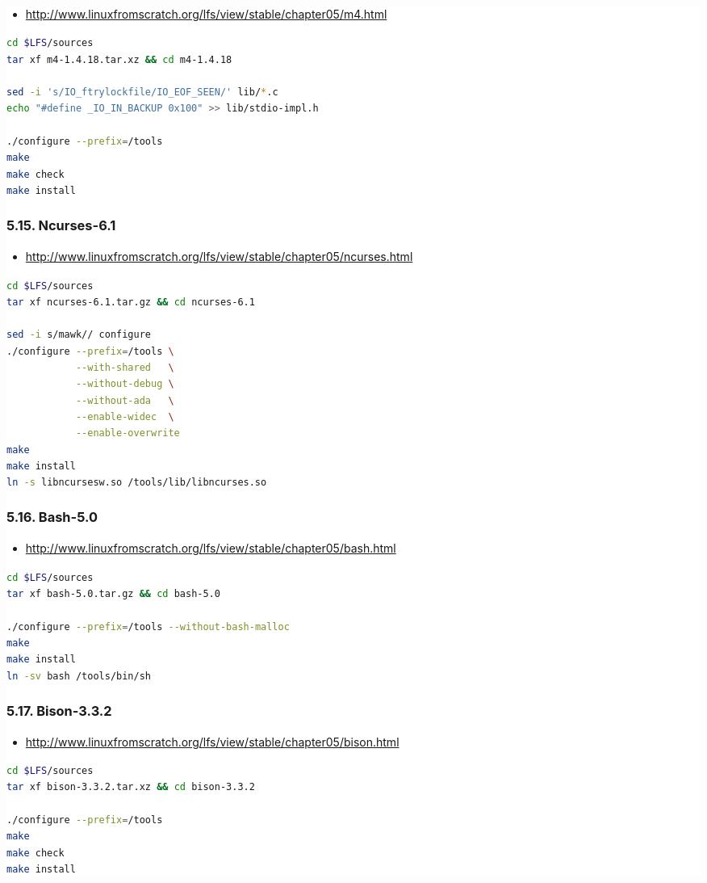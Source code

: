 - <http://www.linuxfromscratch.org/lfs/view/stable/chapter05/m4.html>

```bash
cd $LFS/sources
tar xf m4-1.4.18.tar.xz && cd m4-1.4.18

sed -i 's/IO_ftrylockfile/IO_EOF_SEEN/' lib/*.c
echo "#define _IO_IN_BACKUP 0x100" >> lib/stdio-impl.h

./configure --prefix=/tools
make
make check
make install
```

### 5.15. Ncurses-6.1

- <http://www.linuxfromscratch.org/lfs/view/stable/chapter05/ncurses.html>

```bash
cd $LFS/sources
tar xf ncurses-6.1.tar.gz && cd ncurses-6.1

sed -i s/mawk// configure
./configure --prefix=/tools \
            --with-shared   \
            --without-debug \
            --without-ada   \
            --enable-widec  \
            --enable-overwrite
make
make install
ln -s libncursesw.so /tools/lib/libncurses.so
```

### 5.16. Bash-5.0

- <http://www.linuxfromscratch.org/lfs/view/stable/chapter05/bash.html>

```bash
cd $LFS/sources
tar xf bash-5.0.tar.gz && cd bash-5.0

./configure --prefix=/tools --without-bash-malloc
make
make install
ln -sv bash /tools/bin/sh
```

### 5.17. Bison-3.3.2

- <http://www.linuxfromscratch.org/lfs/view/stable/chapter05/bison.html>

```bash
cd $LFS/sources
tar xf bison-3.3.2.tar.xz && cd bison-3.3.2

./configure --prefix=/tools
make
make check
make install
```

